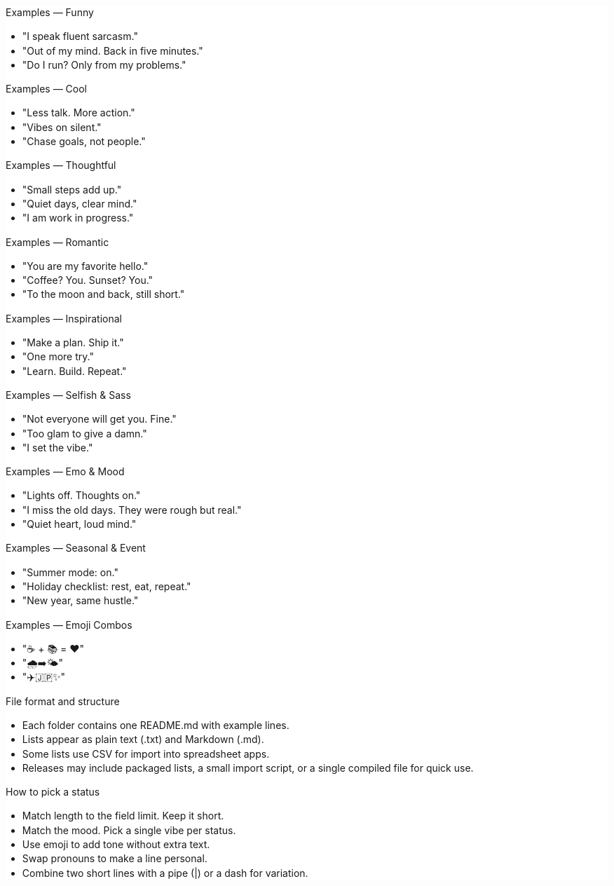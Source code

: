 Examples — Funny
- "I speak fluent sarcasm."
- "Out of my mind. Back in five minutes."
- "Do I run? Only from my problems."

Examples — Cool
- "Less talk. More action."
- "Vibes on silent."
- "Chase goals, not people."

Examples — Thoughtful
- "Small steps add up."
- "Quiet days, clear mind."
- "I am work in progress."

Examples — Romantic
- "You are my favorite hello."
- "Coffee? You. Sunset? You."
- "To the moon and back, still short."

Examples — Inspirational
- "Make a plan. Ship it."
- "One more try."
- "Learn. Build. Repeat."

Examples — Selfish & Sass
- "Not everyone will get you. Fine."
- "Too glam to give a damn."
- "I set the vibe."

Examples — Emo & Mood
- "Lights off. Thoughts on."
- "I miss the old days. They were rough but real."
- "Quiet heart, loud mind."

Examples — Seasonal & Event
- "Summer mode: on."
- "Holiday checklist: rest, eat, repeat."
- "New year, same hustle."

Examples — Emoji Combos
- "☕ + 📚 = ❤️"
- "🌧️➡️🌤️"
- "✈️🇯🇵✨"

File format and structure
- Each folder contains one README.md with example lines.
- Lists appear as plain text (.txt) and Markdown (.md).
- Some lists use CSV for import into spreadsheet apps.
- Releases may include packaged lists, a small import script, or a single compiled file for quick use.

How to pick a status
- Match length to the field limit. Keep it short.
- Match the mood. Pick a single vibe per status.
- Use emoji to add tone without extra text.
- Swap pronouns to make a line personal.
- Combine two short lines with a pipe (|) or a dash for variation.

